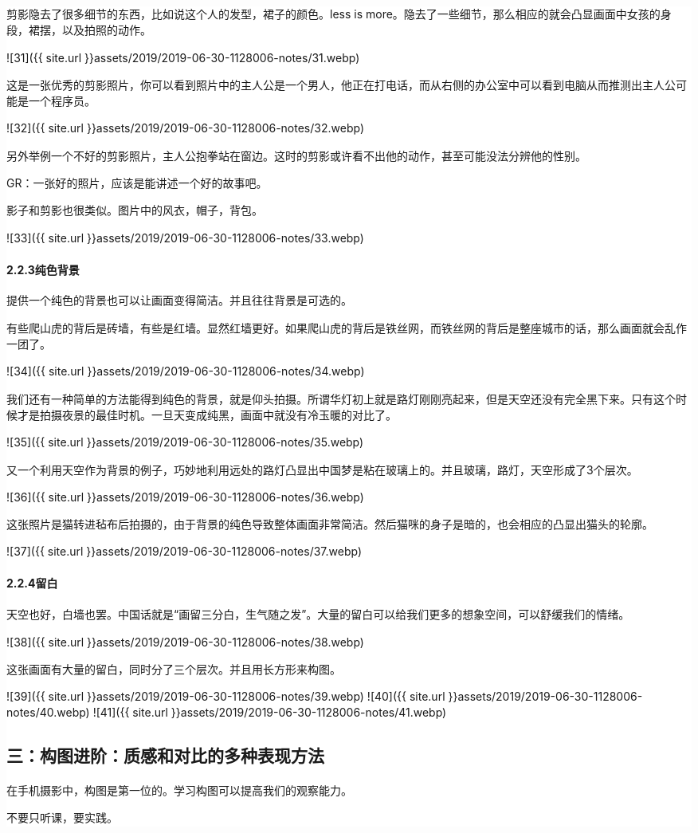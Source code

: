 剪影隐去了很多细节的东西，比如说这个人的发型，裙子的颜色。less is more。隐去了一些细节，那么相应的就会凸显画面中女孩的身段，裙摆，以及拍照的动作。

![31]({{ site.url }}assets/2019/2019-06-30-1128006-notes/31.webp)

这是一张优秀的剪影照片，你可以看到照片中的主人公是一个男人，他正在打电话，而从右侧的办公室中可以看到电脑从而推测出主人公可能是一个程序员。

![32]({{ site.url }}assets/2019/2019-06-30-1128006-notes/32.webp)

另外举例一个不好的剪影照片，主人公抱拳站在窗边。这时的剪影或许看不出他的动作，甚至可能没法分辨他的性别。

GR：一张好的照片，应该是能讲述一个好的故事吧。
		
影子和剪影也很类似。图片中的风衣，帽子，背包。

![33]({{ site.url }}assets/2019/2019-06-30-1128006-notes/33.webp)

#### 2.2.3纯色背景

提供一个纯色的背景也可以让画面变得简洁。并且往往背景是可选的。
		
有些爬山虎的背后是砖墙，有些是红墙。显然红墙更好。如果爬山虎的背后是铁丝网，而铁丝网的背后是整座城市的话，那么画面就会乱作一团了。

![34]({{ site.url }}assets/2019/2019-06-30-1128006-notes/34.webp)
		
我们还有一种简单的方法能得到纯色的背景，就是仰头拍摄。所谓华灯初上就是路灯刚刚亮起来，但是天空还没有完全黑下来。只有这个时候才是拍摄夜景的最佳时机。一旦天变成纯黑，画面中就没有冷玉暖的对比了。

![35]({{ site.url }}assets/2019/2019-06-30-1128006-notes/35.webp)

又一个利用天空作为背景的例子，巧妙地利用远处的路灯凸显出中国梦是粘在玻璃上的。并且玻璃，路灯，天空形成了3个层次。

![36]({{ site.url }}assets/2019/2019-06-30-1128006-notes/36.webp)
		
这张照片是猫转进毡布后拍摄的，由于背景的纯色导致整体画面非常简洁。然后猫咪的身子是暗的，也会相应的凸显出猫头的轮廓。

![37]({{ site.url }}assets/2019/2019-06-30-1128006-notes/37.webp)

#### 2.2.4留白

天空也好，白墙也罢。中国话就是“画留三分白，生气随之发”。大量的留白可以给我们更多的想象空间，可以舒缓我们的情绪。

![38]({{ site.url }}assets/2019/2019-06-30-1128006-notes/38.webp)
		
这张画面有大量的留白，同时分了三个层次。并且用长方形来构图。

![39]({{ site.url }}assets/2019/2019-06-30-1128006-notes/39.webp)
![40]({{ site.url }}assets/2019/2019-06-30-1128006-notes/40.webp)
![41]({{ site.url }}assets/2019/2019-06-30-1128006-notes/41.webp)

## 三：构图进阶：质感和对比的多种表现方法 

在手机摄影中，构图是第一位的。学习构图可以提高我们的观察能力。

不要只听课，要实践。
		
